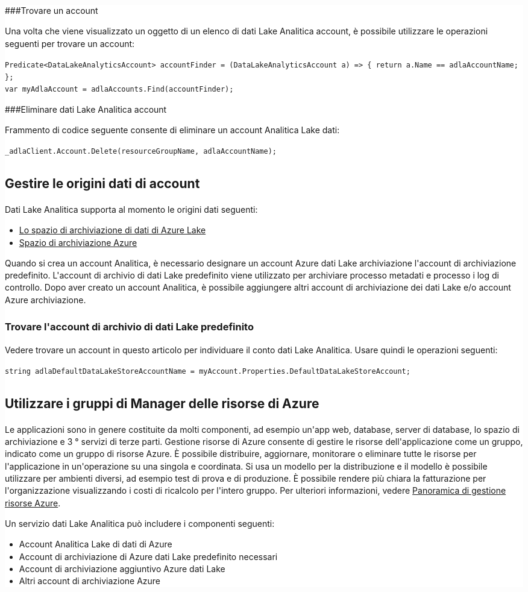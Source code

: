 ###<a name="find-an-account"></a>Trovare un account

Una volta che viene visualizzato un oggetto di un elenco di dati Lake Analitica account, è possibile utilizzare le operazioni seguenti per trovare un account:

    Predicate<DataLakeAnalyticsAccount> accountFinder = (DataLakeAnalyticsAccount a) => { return a.Name == adlaAccountName; };
    var myAdlaAccount = adlaAccounts.Find(accountFinder);

###<a name="delete-data-lake-analytics-accounts"></a>Eliminare dati Lake Analitica account

Frammento di codice seguente consente di eliminare un account Analitica Lake dati:

    _adlaClient.Account.Delete(resourceGroupName, adlaAccountName);



## <a name="manage-account-data-sources"></a>Gestire le origini dati di account

Dati Lake Analitica supporta al momento le origini dati seguenti:

- [Lo spazio di archiviazione di dati di Azure Lake](../data-lake-store/data-lake-store-overview.md)
- [Spazio di archiviazione Azure](../storage/storage-introduction.md)

Quando si crea un account Analitica, è necessario designare un account Azure dati Lake archiviazione l'account di archiviazione predefinito. L'account di archivio di dati Lake predefinito viene utilizzato per archiviare processo metadati e processo i log di controllo. Dopo aver creato un account Analitica, è possibile aggiungere altri account di archiviazione dei dati Lake e/o account Azure archiviazione. 

### <a name="find-the-default-data-lake-store-account"></a>Trovare l'account di archivio di dati Lake predefinito

Vedere trovare un account in questo articolo per individuare il conto dati Lake Analitica. Usare quindi le operazioni seguenti:

    string adlaDefaultDataLakeStoreAccountName = myAccount.Properties.DefaultDataLakeStoreAccount;


## <a name="use-azure-resource-manager-groups"></a>Utilizzare i gruppi di Manager delle risorse di Azure

Le applicazioni sono in genere costituite da molti componenti, ad esempio un'app web, database, server di database, lo spazio di archiviazione e 3 ° servizi di terze parti. Gestione risorse di Azure consente di gestire le risorse dell'applicazione come un gruppo, indicato come un gruppo di risorse Azure. È possibile distribuire, aggiornare, monitorare o eliminare tutte le risorse per l'applicazione in un'operazione su una singola e coordinata. Si usa un modello per la distribuzione e il modello è possibile utilizzare per ambienti diversi, ad esempio test di prova e di produzione. È possibile rendere più chiara la fatturazione per l'organizzazione visualizzando i costi di ricalcolo per l'intero gruppo. Per ulteriori informazioni, vedere [Panoramica di gestione risorse Azure](../azure-resource-manager/resource-group-overview.md). 

Un servizio dati Lake Analitica può includere i componenti seguenti:

- Account Analitica Lake di dati di Azure
- Account di archiviazione di Azure dati Lake predefinito necessari
- Account di archiviazione aggiuntivo Azure dati Lake
- Altri account di archiviazione Azure
